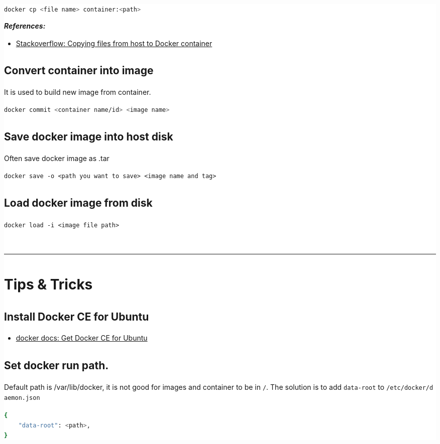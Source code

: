 ```bash
docker cp <file name> container:<path>
```

**_References:_**

- [Stackoverflow: Copying files from host to Docker container](https://stackoverflow.com/questions/22907231/copying-files-from-host-to-docker-container)

## Convert container into image

It is used to build new image from container.

```bash
docker commit <container name/id> <image name>
```

## Save docker image into host disk

Often save docker image as .tar

```
docker save -o <path you want to save> <image name and tag>
```

## Load docker image from disk

```
docker load -i <image file path>
```


<br>

---



# Tips & Tricks

## Install Docker CE for Ubuntu

- [docker docs: Get Docker CE for Ubuntu](https://docs.docker.com/engine/installation/linux/docker-ce/ubuntu/)

## Set docker run path.

Default path is /var/lib/docker, it is not good for images and container to be in `/`. The solution is to add `data-root` to `/etc/docker/daemon.json`

```bash
{
    "data-root": <path>,
}
```
